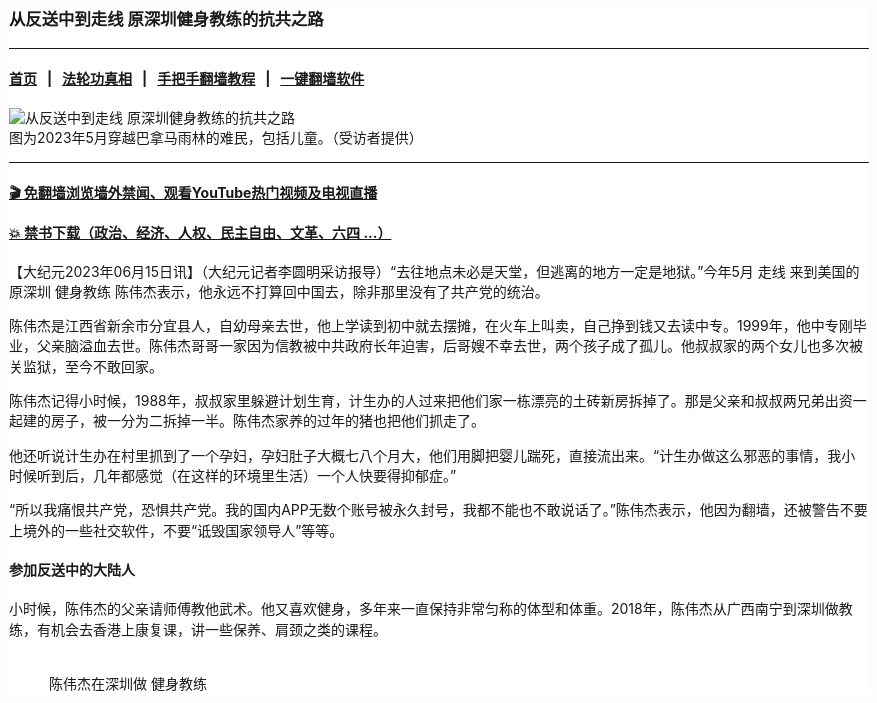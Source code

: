 ### 从反送中到走线 原深圳健身教练的抗共之路
------------------------

#### [首页](https://github.com/gfw-breaker/banned-news3/blob/master/README.md) &nbsp;&nbsp;|&nbsp;&nbsp; [法轮功真相](https://github.com/begood0513/basic/blob/master/README.md)  &nbsp;&nbsp;|&nbsp;&nbsp; [手把手翻墙教程](https://github.com/gfw-breaker/guides/wiki)  &nbsp;&nbsp;|&nbsp;&nbsp; [一键翻墙软件](https://github.com/gfw-breaker/nogfw/blob/master/README.md)  



<div><img alt="从反送中到走线 原深圳健身教练的抗共之路" class="attachment-djy_600_400 size-djy_600_400 wp-post-image" src="https://i.epochtimes.com/assets/uploads/2023/06/id14016218-zouxianFotoJet-600x400.jpg"/>
<div class="caption">
 图为2023年5月穿越巴拿马雨林的难民，包括儿童。（受访者提供）
</div></div><hr/>

#### [ 🎬  免翻墙浏览墙外禁闻、观看YouTube热门视频及电视直播](https://github.com/gfw-breaker/HelloWorld)

#### [ 💥  禁书下载（政治、经济、人权、民主自由、文革、六四 ...）](https://github.com/gfw-breaker/books/blob/master/README.md)

<div><p>
 【大纪元2023年06月15日讯】（大纪元记者李圆明采访报导）“去往地点未必是天堂，但逃离的地方一定是地狱。”今年5月
 <ok href="https://www.epochtimes.com/gb/tag/%E8%B5%B0%E7%BA%BF.html">
  走线
 </ok>
 来到美国的原深圳
 <ok href="https://www.epochtimes.com/gb/tag/%E5%81%A5%E8%BA%AB%E6%95%99%E7%BB%83.html">
  健身教练
 </ok>
 陈伟杰表示，他永远不打算回中国去，除非那里没有了共产党的统治。
</p>
<p>
 陈伟杰是江西省新余市分宜县人，自幼母亲去世，他上学读到初中就去摆摊，在火车上叫卖，自己挣到钱又去读中专。1999年，他中专刚毕业，父亲脑溢血去世。陈伟杰哥哥一家因为信教被中共政府长年迫害，后哥嫂不幸去世，两个孩子成了孤儿。他叔叔家的两个女儿也多次被关监狱，至今不敢回家。
</p>
<p>
 陈伟杰记得小时候，1988年，叔叔家里躲避计划生育，计生办的人过来把他们家一栋漂亮的土砖新房拆掉了。那是父亲和叔叔两兄弟出资一起建的房子，被一分为二拆掉一半。陈伟杰家养的过年的猪也把他们抓走了。
</p>
<p>
 他还听说计生办在村里抓到了一个孕妇，孕妇肚子大概七八个月大，他们用脚把婴儿踹死，直接流出来。“计生办做这么邪恶的事情，我小时候听到后，几年都感觉（在这样的环境里生活）一个人快要得抑郁症。”
</p>
<p>
 “所以我痛恨共产党，恐惧共产党。我的国内APP无数个账号被永久封号，我都不能也不敢说话了。”陈伟杰表示，他因为翻墙，还被警告不要上境外的一些社交软件，不要“诋毁国家领导人”等等。
</p>
<h4>
 参加反送中的大陆人
</h4>
<p>
 小时候，陈伟杰的父亲请师傅教他武术。他又喜欢健身，多年来一直保持非常匀称的体型和体重。2018年，陈伟杰从广西南宁到深圳做教练，有机会去香港上康复课，讲一些保养、肩颈之类的课程。
</p>
<figure aria-describedby="caption-attachment-14016211" class="wp-caption aligncenter" id="attachment_14016211" style="width: 346px">
 <ok href="https://i.epochtimes.com/assets/uploads/2023/06/id14016211-photo_2023-06-14-14.30.38.png" target="_blank">
  <img alt="" class="wp-image-14016211" src="https://i.epochtimes.com/assets/uploads/2023/06/id14016211-photo_2023-06-14-14.30.38-600x800.png"/>
 </ok>
 <br/><figcaption class="wp-caption-text" id="caption-attachment-14016211">
  陈伟杰在深圳做
  <ok href="https://www.epochtimes.com/gb/tag/%E5%81%A5%E8%BA%AB%E6%95%99%E7%BB%83.html">
   健身教练